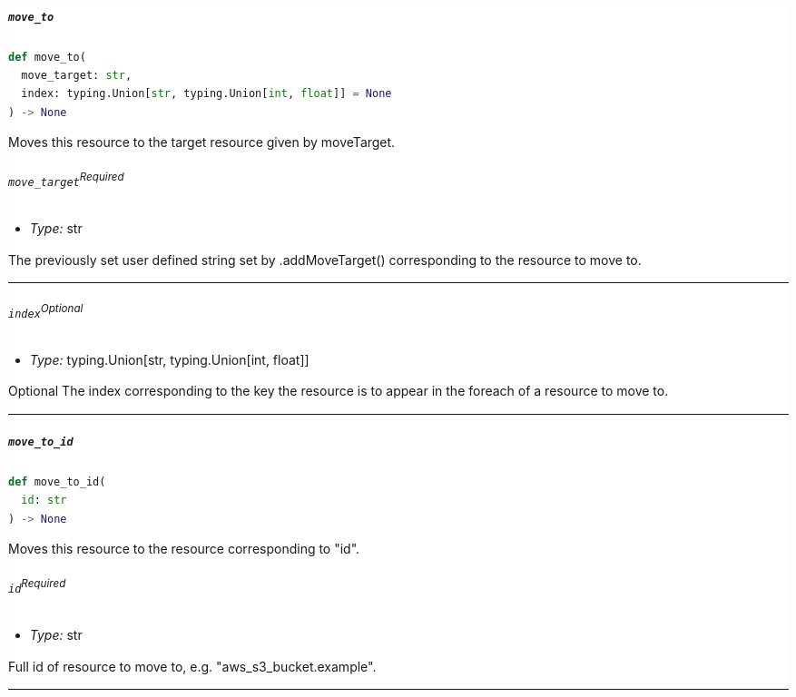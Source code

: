 
##### `move_to` <a name="move_to" id="rhizo-co-terraform-provider-oci.generativeAiAgentDataSource.GenerativeAiAgentDataSource.moveTo"></a>

```python
def move_to(
  move_target: str,
  index: typing.Union[str, typing.Union[int, float]] = None
) -> None
```

Moves this resource to the target resource given by moveTarget.

###### `move_target`<sup>Required</sup> <a name="move_target" id="rhizo-co-terraform-provider-oci.generativeAiAgentDataSource.GenerativeAiAgentDataSource.moveTo.parameter.moveTarget"></a>

- *Type:* str

The previously set user defined string set by .addMoveTarget() corresponding to the resource to move to.

---

###### `index`<sup>Optional</sup> <a name="index" id="rhizo-co-terraform-provider-oci.generativeAiAgentDataSource.GenerativeAiAgentDataSource.moveTo.parameter.index"></a>

- *Type:* typing.Union[str, typing.Union[int, float]]

Optional The index corresponding to the key the resource is to appear in the foreach of a resource to move to.

---

##### `move_to_id` <a name="move_to_id" id="rhizo-co-terraform-provider-oci.generativeAiAgentDataSource.GenerativeAiAgentDataSource.moveToId"></a>

```python
def move_to_id(
  id: str
) -> None
```

Moves this resource to the resource corresponding to "id".

###### `id`<sup>Required</sup> <a name="id" id="rhizo-co-terraform-provider-oci.generativeAiAgentDataSource.GenerativeAiAgentDataSource.moveToId.parameter.id"></a>

- *Type:* str

Full id of resource to move to, e.g. "aws_s3_bucket.example".

---
